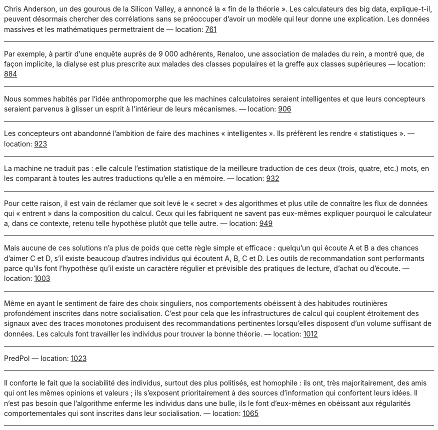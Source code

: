 Chris Anderson, un des gourous de la Silicon Valley, a annoncé la « fin de la théorie ». Les calculateurs des big data, explique-t-il, peuvent désormais chercher des corrélations sans se préoccuper d’avoir un modèle qui leur donne une explication. Les données massives et les mathématiques permettraient de — location: [761](kindle://book?action=open&asin=B0158V34NA&location=761)

---
Par exemple, à partir d’une enquête auprès de 9 000 adhérents, Renaloo, une association de malades du rein, a montré que, de façon implicite, la dialyse est plus prescrite aux malades des classes populaires et la greffe aux classes supérieures — location: [884](kindle://book?action=open&asin=B0158V34NA&location=884)

---
Nous sommes habités par l’idée anthropomorphe que les machines calculatoires seraient intelligentes et que leurs concepteurs seraient parvenus à glisser un esprit à l’intérieur de leurs mécanismes. — location: [906](kindle://book?action=open&asin=B0158V34NA&location=906)

---
Les concepteurs ont abandonné l’ambition de faire des machines « intelligentes ». Ils préfèrent les rendre « statistiques ». — location: [923](kindle://book?action=open&asin=B0158V34NA&location=923)

---
La machine ne traduit pas : elle calcule l’estimation statistique de la meilleure traduction de ces deux (trois, quatre, etc.) mots, en les comparant à toutes les autres traductions qu’elle a en mémoire. — location: [932](kindle://book?action=open&asin=B0158V34NA&location=932)

---
Pour cette raison, il est vain de réclamer que soit levé le « secret » des algorithmes et plus utile de connaître les flux de données qui « entrent » dans la composition du calcul. Ceux qui les fabriquent ne savent pas eux-mêmes expliquer pourquoi le calculateur a, dans ce contexte, retenu telle hypothèse plutôt que telle autre. — location: [949](kindle://book?action=open&asin=B0158V34NA&location=949)

---
Mais aucune de ces solutions n’a plus de poids que cette règle simple et efficace : quelqu’un qui écoute A et B a des chances d’aimer C et D, s’il existe beaucoup d’autres individus qui écoutent A, B, C et D. Les outils de recommandation sont performants parce qu’ils font l’hypothèse qu’il existe un caractère régulier et prévisible des pratiques de lecture, d’achat ou d’écoute. — location: [1003](kindle://book?action=open&asin=B0158V34NA&location=1003)

---
Même en ayant le sentiment de faire des choix singuliers, nos comportements obéissent à des habitudes routinières profondément inscrites dans notre socialisation. C’est pour cela que les infrastructures de calcul qui couplent étroitement des signaux avec des traces monotones produisent des recommandations pertinentes lorsqu’elles disposent d’un volume suffisant de données. Les calculs font travailler les individus pour trouver la bonne théorie. — location: [1012](kindle://book?action=open&asin=B0158V34NA&location=1012)

---
PredPol — location: [1023](kindle://book?action=open&asin=B0158V34NA&location=1023)

---
Il conforte le fait que la sociabilité des individus, surtout des plus politisés, est homophile : ils ont, très majoritairement, des amis qui ont les mêmes opinions et valeurs ; ils s’exposent prioritairement à des sources d’information qui confortent leurs idées. Il n’est pas besoin que l’algorithme enferme les individus dans une bulle, ils le font d’eux-mêmes en obéissant aux régularités comportementales qui sont inscrites dans leur socialisation. — location: [1065](kindle://book?action=open&asin=B0158V34NA&location=1065)

---